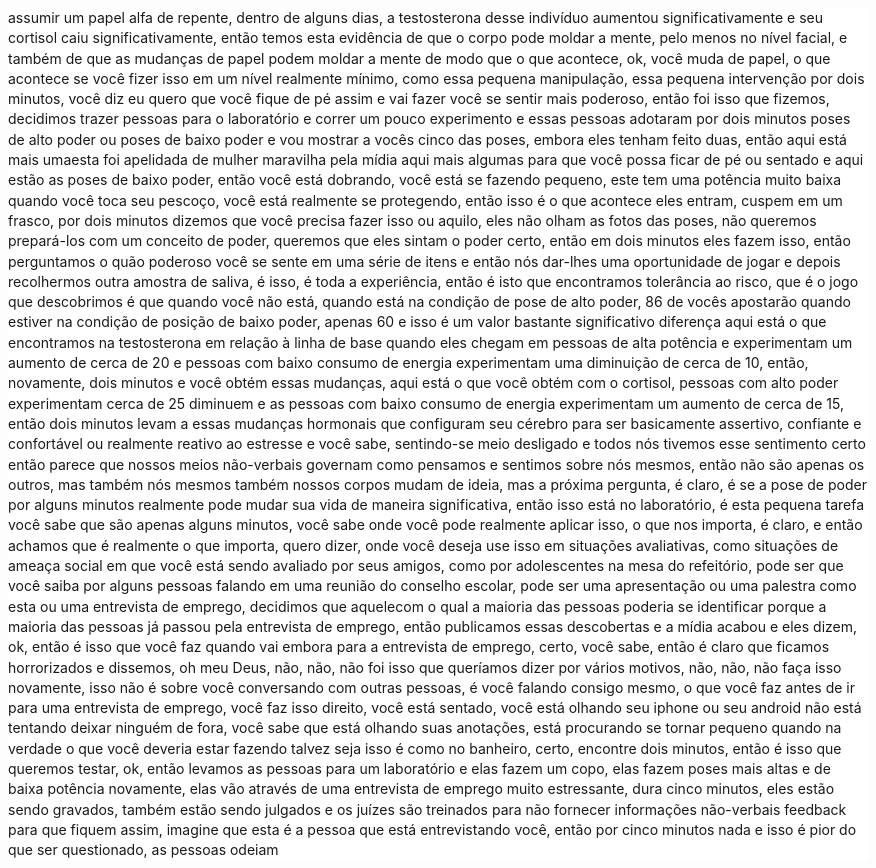  assumir um papel alfa de repente, dentro de alguns dias, a testosterona desse indivíduo aumentou significativamente e seu cortisol caiu
 significativamente, então temos esta evidência de que o corpo pode moldar a mente, pelo menos no nível facial, e também de que as mudanças de papel podem moldar a mente de modo que
 o que acontece, ok, você muda de papel, o que acontece se você fizer isso em um nível realmente mínimo, como essa pequena manipulação, essa pequena intervenção por dois minutos, você diz eu quero que você fique de pé
 assim e vai fazer você se sentir mais poderoso, então foi isso que fizemos, decidimos trazer pessoas para o laboratório e correr um pouco
 experimento e essas pessoas adotaram por dois minutos poses de alto poder ou poses de baixo poder e vou mostrar a vocês cinco das
 poses, embora eles tenham feito duas, então aqui está mais umaesta foi apelidada de mulher maravilha pela mídia
 aqui mais algumas para que você possa ficar de pé ou sentado e aqui estão as poses de baixo poder, então você está dobrando, você está se fazendo
 pequeno, este tem uma potência muito baixa quando você toca seu pescoço, você está realmente se protegendo, então
 isso é o que acontece eles entram, cuspem em um frasco, por dois minutos dizemos que você precisa fazer isso ou aquilo, eles não olham as fotos das poses, não queremos prepará-los
 com um conceito de poder, queremos que eles sintam o poder certo, então em dois minutos eles fazem isso, então perguntamos o quão poderoso você se sente em uma série de itens e então nós
 dar-lhes uma oportunidade de jogar e depois recolhermos outra amostra de saliva, é isso, é toda a experiência, então é isto que encontramos tolerância ao risco, que é o jogo que descobrimos é
 que quando você não está, quando está na condição de pose de alto poder, 86 de vocês apostarão quando estiver na condição de posição de baixo poder, apenas 60 e isso é um valor bastante significativo
 diferença aqui está o que encontramos na testosterona em relação à linha de base quando eles chegam em pessoas de alta potência e experimentam um aumento de cerca de 20
 e pessoas com baixo consumo de energia experimentam uma diminuição de cerca de 10, então, novamente, dois minutos e você obtém essas mudanças, aqui está o que você obtém com o cortisol, pessoas com alto poder experimentam cerca de 25
 diminuem e as pessoas com baixo consumo de energia experimentam um aumento de cerca de 15, então dois minutos levam a essas mudanças hormonais que configuram seu
 cérebro para ser basicamente assertivo, confiante e confortável ou realmente reativo ao estresse e você sabe, sentindo-se meio desligado e todos nós tivemos esse sentimento certo
 então parece que nossos meios não-verbais governam como pensamos e sentimos sobre nós mesmos, então não são apenas os outros, mas também nós mesmos
 também nossos corpos mudam de ideia, mas a próxima pergunta, é claro, é se a pose de poder por alguns minutos realmente pode mudar sua vida de maneira significativa, então isso está no laboratório, é esta pequena tarefa
 você sabe que são apenas alguns minutos, você sabe onde você pode realmente aplicar isso, o que nos importa, é claro, e então achamos que é realmente o que importa, quero dizer, onde você deseja
 use isso em situações avaliativas, como situações de ameaça social em que você está sendo avaliado por seus amigos, como por adolescentes na mesa do refeitório, pode ser que você saiba por alguns
 pessoas falando em uma reunião do conselho escolar, pode ser uma apresentação ou uma palestra como esta ou uma entrevista de emprego, decidimos que aquelecom o qual a maioria das pessoas poderia se identificar
 porque a maioria das pessoas já passou pela entrevista de emprego, então publicamos essas descobertas e a mídia acabou e eles dizem, ok, então é isso que você faz quando vai embora
 para a entrevista de emprego, certo, você sabe, então é claro que ficamos horrorizados e dissemos, oh meu Deus, não, não, não foi isso que queríamos dizer por vários motivos, não, não, não faça isso
 novamente, isso não é sobre você conversando com outras pessoas, é você falando consigo mesmo, o que você faz antes de ir para uma entrevista de emprego, você faz isso direito, você está sentado, você está olhando
 seu iphone ou seu android não está tentando deixar ninguém de fora, você sabe que está olhando suas anotações, está procurando se tornar pequeno quando na verdade o que você deveria estar fazendo talvez seja
 isso é como no banheiro, certo, encontre dois minutos, então é isso que queremos testar, ok, então levamos as pessoas para um laboratório e elas fazem um copo, elas fazem poses mais altas e de baixa potência novamente, elas vão
 através de uma entrevista de emprego muito estressante, dura cinco minutos, eles estão sendo gravados, também estão sendo julgados e os juízes são treinados para não fornecer informações não-verbais
 feedback para que fiquem assim, imagine que esta é a pessoa que está entrevistando você, então por cinco minutos nada e isso é pior do que ser questionado, as pessoas odeiam